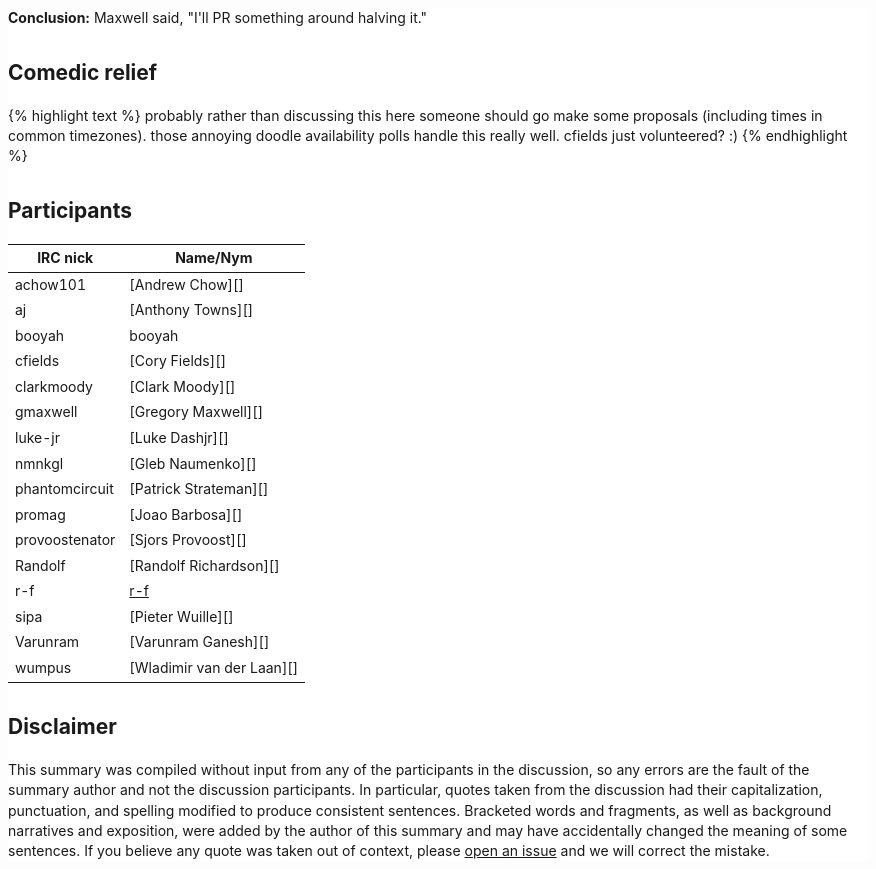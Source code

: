 **Conclusion:** Maxwell said, "I'll PR something around halving it."

## Comedic relief

{% highlight text %}
<gmaxwell> probably rather than discussing this here 
           someone should go make some proposals (including 
           times in common timezones).
<cfields> those annoying doodle availability polls handle
          this really well.
<sipa> cfields just volunteered? :)
{% endhighlight %}

## Participants


| IRC nick        | Name/Nym                  |
|-----------------|---------------------------|
| achow101        | [Andrew Chow][]           |
| aj              | [Anthony Towns][]         |
| booyah          | booyah                    |
| cfields         | [Cory Fields][]           |
| clarkmoody      | [Clark Moody][]           |
| gmaxwell        | [Gregory Maxwell][]       |
| luke-jr         | [Luke Dashjr][]           |
| nmnkgl          | [Gleb Naumenko][]         |
| phantomcircuit  | [Patrick Strateman][]     |
| promag          | [Joao Barbosa][]          |
| provoostenator  | [Sjors Provoost][]        |
| Randolf         | [Randolf Richardson][]    |
| r-f             | [r-f](https://github.com/rfree-d) |
| sipa            | [Pieter Wuille][]         |
| Varunram        | [Varunram Ganesh][]       |
| wumpus          | [Wladimir van der Laan][] |

## Disclaimer

This summary was compiled without input from any of the participants in
the discussion, so any errors are the fault of the summary author and
not the discussion participants.  In particular, quotes taken from the
discussion had their capitalization, punctuation, and spelling modified
to produce consistent sentences.  Bracketed words and fragments, as well
as background narratives and exposition, were added by the author of
this summary and may have accidentally changed the meaning of some
sentences.  If you believe any quote was taken out of context, please
[open an issue](https://github.com/syscoin-core/syscoincore.org/issues/new)
and we will correct the mistake.


[bbm log]: https://botbot.me/freenode/syscoin-core-dev/msg/101804501/
[mb minutes1]: http://www.erisian.com.au/meetbot/syscoin-core-dev/2018/syscoin-core-dev.2018-07-05-19.00.html
[mb minutes2]: http://www.erisian.com.au/meetbot/syscoin-core-dev/2018/syscoin-core-dev.2018-07-05-19.22.html
[current high-priority PRs]: https://github.com/syscoin/syscoin/projects/8
[mb log1]: {{log1}}
[mb log2]: {{log2}}
[log hipri]: {{log1}}#l-9
[log time]: {{log1}}#l-70
[log min relay fee]: {{log2}}#l-24
[min relay twitter]: https://twitter.com/orionwl/status/1014829318986436608